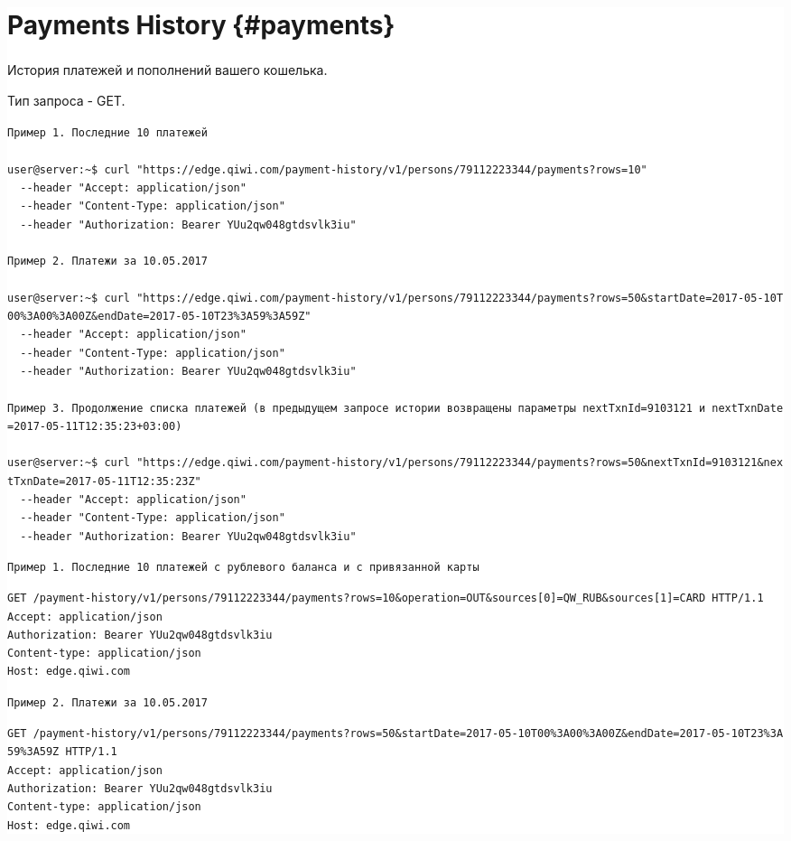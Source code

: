 
# Payments History {#payments}

История платежей и пополнений вашего кошелька.

Тип запроса - GET.

~~~shell
Пример 1. Последние 10 платежей

user@server:~$ curl "https://edge.qiwi.com/payment-history/v1/persons/79112223344/payments?rows=10"
  --header "Accept: application/json" 
  --header "Content-Type: application/json"
  --header "Authorization: Bearer YUu2qw048gtdsvlk3iu"

Пример 2. Платежи за 10.05.2017

user@server:~$ curl "https://edge.qiwi.com/payment-history/v1/persons/79112223344/payments?rows=50&startDate=2017-05-10T00%3A00%3A00Z&endDate=2017-05-10T23%3A59%3A59Z"
  --header "Accept: application/json" 
  --header "Content-Type: application/json"
  --header "Authorization: Bearer YUu2qw048gtdsvlk3iu"

Пример 3. Продолжение списка платежей (в предыдущем запросе истории возвращены параметры nextTxnId=9103121 и nextTxnDate=2017-05-11T12:35:23+03:00)

user@server:~$ curl "https://edge.qiwi.com/payment-history/v1/persons/79112223344/payments?rows=50&nextTxnId=9103121&nextTxnDate=2017-05-11T12:35:23Z"
  --header "Accept: application/json" 
  --header "Content-Type: application/json"
  --header "Authorization: Bearer YUu2qw048gtdsvlk3iu"
~~~

~~~text
Пример 1. Последние 10 платежей с рублевого баланса и с привязанной карты
~~~

~~~http
GET /payment-history/v1/persons/79112223344/payments?rows=10&operation=OUT&sources[0]=QW_RUB&sources[1]=CARD HTTP/1.1
Accept: application/json
Authorization: Bearer YUu2qw048gtdsvlk3iu
Content-type: application/json
Host: edge.qiwi.com
~~~

~~~text
Пример 2. Платежи за 10.05.2017
~~~

~~~http
GET /payment-history/v1/persons/79112223344/payments?rows=50&startDate=2017-05-10T00%3A00%3A00Z&endDate=2017-05-10T23%3A59%3A59Z HTTP/1.1
Accept: application/json
Authorization: Bearer YUu2qw048gtdsvlk3iu
Content-type: application/json
Host: edge.qiwi.com
~~~
